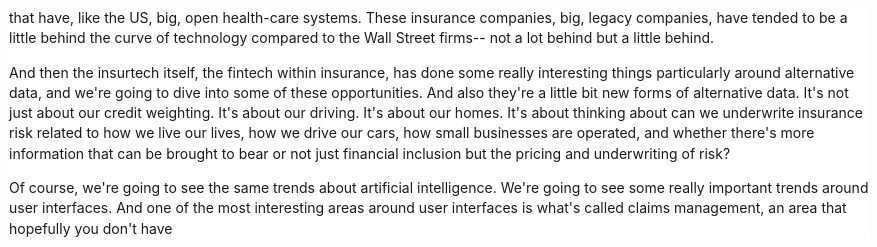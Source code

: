   <span m='98080'>that</span> <span m='98230'>have,</span> <span m='99940'>like</span>
  <span m='100300'>the</span> <span m='100480'>US,</span> <span m='101530'>big,</span>
  <span m='101785'>open</span> <span m='102040'>health-care</span> <span m='103120'>systems.</span>
  <span m='104650'>These</span> <span m='105040'>insurance</span> <span m='105460'>companies,</span>
  <span m='105910'>big,</span> <span m='106510'>legacy</span> <span m='107080'>companies,</span>
  <span m='107740'>have</span> <span m='108670'>tended</span> <span m='109210'>to</span>
  <span m='109330'>be</span> <span m='109540'>a</span> <span m='109630'>little</span>
  <span m='110020'>behind</span> <span m='110530'>the</span> <span m='110650'>curve</span>
  <span m='111730'>of</span> <span m='111910'>technology</span> <span m='113200'>compared</span>
  <span m='113830'>to</span> <span m='114010'>the</span> <span m='114100'>Wall</span>
  <span m='114340'>Street</span> <span m='114640'>firms--</span> <span m='115000'>not</span>
  <span m='115210'>a</span> <span m='115270'>lot</span> <span m='115570'>behind</span>
  <span m='116080'>but</span> <span m='116230'>a</span> <span m='116290'>little</span>
  <span m='116530'>behind.</span> </p><p><span m='117760'>And</span> <span m='117910'>then</span>
  <span m='118180'>the</span> <span m='118330'>insurtech</span> <span m='119260'>itself,</span>
  <span m='119920'>the</span> <span m='120070'>fintech</span> <span m='121120'>within</span>
  <span m='121510'>insurance,</span> <span m='123730'>has</span> <span m='123970'>done</span>
  <span m='124210'>some</span> <span m='124420'>really</span> <span m='124900'>interesting</span>
  <span m='125530'>things</span> <span m='125830'>particularly</span> <span m='126460'>around</span>
  <span m='126820'>alternative</span> <span m='127510'>data,</span> <span m='127900'>and</span>
  <span m='127990'>we're</span> <span m='128110'>going</span> <span m='128220'>to</span>
  <span m='128320'>dive</span> <span m='128740'>into</span> <span m='128979'>some</span>
  <span m='129280'>of</span> <span m='129340'>these</span> <span m='130990'>opportunities.</span>
  <span m='132040'>And</span> <span m='132250'>also</span> <span m='134220'>they're</span>
  <span m='134500'>a</span> <span m='134560'>little</span> <span m='134830'>bit</span>
  <span m='136720'>new</span> <span m='137050'>forms</span> <span m='137530'>of</span>
  <span m='137650'>alternative</span> <span m='138340'>data.</span> <span m='138670'>It's</span>
  <span m='138820'>not</span> <span m='139060'>just</span> <span m='139300'>about</span>
  <span m='139540'>our</span> <span m='139660'>credit</span> <span m='140110'>weighting.</span>
  <span m='140680'>It's</span> <span m='140890'>about</span> <span m='141340'>our</span>
  <span m='141520'>driving.</span> <span m='143170'>It's</span> <span m='143380'>about</span>
  <span m='143710'>our</span> <span m='143890'>homes.</span> <span m='145030'>It's</span>
  <span m='145210'>about</span> <span m='145540'>thinking</span> <span m='145900'>about</span>
  <span m='146260'>can</span> <span m='146590'>we</span> <span m='146800'>underwrite</span>
  <span m='147490'>insurance</span> <span m='148300'>risk</span> <span m='149940'>related</span>
  <span m='150480'>to</span> <span m='150840'>how</span> <span m='151170'>we</span>
  <span m='151380'>live</span> <span m='151740'>our</span> <span m='151950'>lives,</span>
  <span m='153100'>how</span> <span m='153180'>we</span> <span m='153330'>drive</span>
  <span m='153870'>our</span> <span m='154080'>cars,</span> <span m='155100'>how</span>
  <span m='155310'>small</span> <span m='155700'>businesses</span> <span m='157200'>are</span>
  <span m='157680'>operated,</span> <span m='158790'>and</span> <span m='158910'>whether</span>
  <span m='159210'>there's</span> <span m='159450'>more</span> <span m='160140'>information</span>
  <span m='161430'>that</span> <span m='161550'>can</span> <span m='161700'>be</span>
  <span m='161790'>brought</span> <span m='162180'>to</span> <span m='162300'>bear</span>
  <span m='163350'>or</span> <span m='163530'>not</span> <span m='163830'>just</span>
  <span m='164100'>financial</span> <span m='164730'>inclusion</span> <span m='165330'>but</span>
  <span m='165480'>the</span> <span m='165630'>pricing</span> <span m='166350'>and</span>
  <span m='166470'>underwriting</span> <span m='167070'>of</span> <span m='167190'>risk?</span>
  </p><p><span m='169110'>Of</span> <span m='169200'>course,</span> <span m='169590'>we're</span>
  <span m='169680'>going</span> <span m='169800'>to</span> <span m='169860'>see</span>
  <span m='169980'>the</span> <span m='170100'>same</span> <span m='170430'>trends</span>
  <span m='170880'>about</span> <span m='171270'>artificial</span> <span m='171810'>intelligence.</span>
  <span m='172155'>We're</span> <span m='172500'>going</span> <span m='172620'>to</span>
  <span m='172680'>see</span> <span m='172890'>some</span> <span m='173520'>really</span>
  <span m='173850'>important</span> <span m='174300'>trends</span> <span m='175170'>around</span>
  <span m='175560'>user</span> <span m='176070'>interfaces.</span> <span m='177450'>And</span>
  <span m='177570'>one</span> <span m='177720'>of</span> <span m='177780'>the</span>
  <span m='177870'>most</span> <span m='178170'>interesting</span> <span m='178740'>areas</span>
  <span m='179130'>around</span> <span m='179430'>user</span> <span m='179820'>interfaces</span>
  <span m='180450'>is</span> <span m='180600'>what's</span> <span m='180810'>called</span>
  <span m='181050'>claims</span> <span m='181590'>management,</span> <span m='182550'>an</span>
  <span m='182670'>area</span> <span m='183150'>that</span> <span m='183780'>hopefully</span>
  <span m='184740'>you</span> <span m='184830'>don't</span> <span m='185010'>have</span>